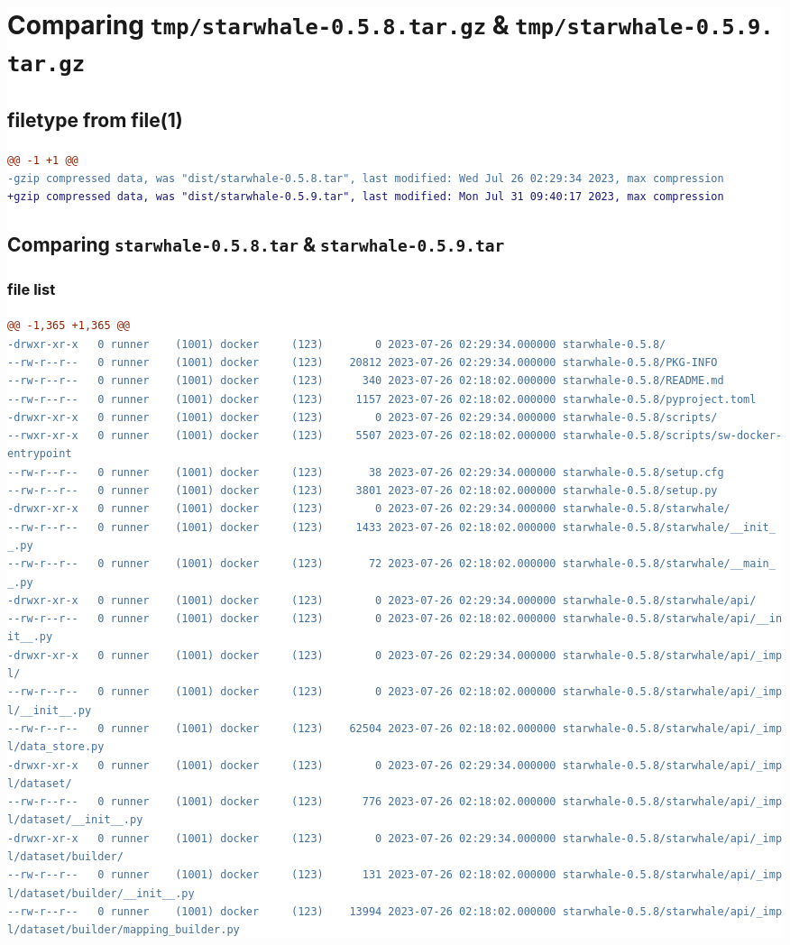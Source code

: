 # Comparing `tmp/starwhale-0.5.8.tar.gz` & `tmp/starwhale-0.5.9.tar.gz`

## filetype from file(1)

```diff
@@ -1 +1 @@
-gzip compressed data, was "dist/starwhale-0.5.8.tar", last modified: Wed Jul 26 02:29:34 2023, max compression
+gzip compressed data, was "dist/starwhale-0.5.9.tar", last modified: Mon Jul 31 09:40:17 2023, max compression
```

## Comparing `starwhale-0.5.8.tar` & `starwhale-0.5.9.tar`

### file list

```diff
@@ -1,365 +1,365 @@
-drwxr-xr-x   0 runner    (1001) docker     (123)        0 2023-07-26 02:29:34.000000 starwhale-0.5.8/
--rw-r--r--   0 runner    (1001) docker     (123)    20812 2023-07-26 02:29:34.000000 starwhale-0.5.8/PKG-INFO
--rw-r--r--   0 runner    (1001) docker     (123)      340 2023-07-26 02:18:02.000000 starwhale-0.5.8/README.md
--rw-r--r--   0 runner    (1001) docker     (123)     1157 2023-07-26 02:18:02.000000 starwhale-0.5.8/pyproject.toml
-drwxr-xr-x   0 runner    (1001) docker     (123)        0 2023-07-26 02:29:34.000000 starwhale-0.5.8/scripts/
--rwxr-xr-x   0 runner    (1001) docker     (123)     5507 2023-07-26 02:18:02.000000 starwhale-0.5.8/scripts/sw-docker-entrypoint
--rw-r--r--   0 runner    (1001) docker     (123)       38 2023-07-26 02:29:34.000000 starwhale-0.5.8/setup.cfg
--rw-r--r--   0 runner    (1001) docker     (123)     3801 2023-07-26 02:18:02.000000 starwhale-0.5.8/setup.py
-drwxr-xr-x   0 runner    (1001) docker     (123)        0 2023-07-26 02:29:34.000000 starwhale-0.5.8/starwhale/
--rw-r--r--   0 runner    (1001) docker     (123)     1433 2023-07-26 02:18:02.000000 starwhale-0.5.8/starwhale/__init__.py
--rw-r--r--   0 runner    (1001) docker     (123)       72 2023-07-26 02:18:02.000000 starwhale-0.5.8/starwhale/__main__.py
-drwxr-xr-x   0 runner    (1001) docker     (123)        0 2023-07-26 02:29:34.000000 starwhale-0.5.8/starwhale/api/
--rw-r--r--   0 runner    (1001) docker     (123)        0 2023-07-26 02:18:02.000000 starwhale-0.5.8/starwhale/api/__init__.py
-drwxr-xr-x   0 runner    (1001) docker     (123)        0 2023-07-26 02:29:34.000000 starwhale-0.5.8/starwhale/api/_impl/
--rw-r--r--   0 runner    (1001) docker     (123)        0 2023-07-26 02:18:02.000000 starwhale-0.5.8/starwhale/api/_impl/__init__.py
--rw-r--r--   0 runner    (1001) docker     (123)    62504 2023-07-26 02:18:02.000000 starwhale-0.5.8/starwhale/api/_impl/data_store.py
-drwxr-xr-x   0 runner    (1001) docker     (123)        0 2023-07-26 02:29:34.000000 starwhale-0.5.8/starwhale/api/_impl/dataset/
--rw-r--r--   0 runner    (1001) docker     (123)      776 2023-07-26 02:18:02.000000 starwhale-0.5.8/starwhale/api/_impl/dataset/__init__.py
-drwxr-xr-x   0 runner    (1001) docker     (123)        0 2023-07-26 02:29:34.000000 starwhale-0.5.8/starwhale/api/_impl/dataset/builder/
--rw-r--r--   0 runner    (1001) docker     (123)      131 2023-07-26 02:18:02.000000 starwhale-0.5.8/starwhale/api/_impl/dataset/builder/__init__.py
--rw-r--r--   0 runner    (1001) docker     (123)    13994 2023-07-26 02:18:02.000000 starwhale-0.5.8/starwhale/api/_impl/dataset/builder/mapping_builder.py
```